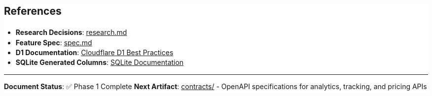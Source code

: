 
## References

- **Research Decisions**: [research.md](research.md)
- **Feature Spec**: [spec.md](spec.md)
- **D1 Documentation**: [Cloudflare D1 Best Practices](https://developers.cloudflare.com/d1/best-practices/)
- **SQLite Generated Columns**: [SQLite Documentation](https://sqlite.org/gencol.html)

---

**Document Status**: ✅ Phase 1 Complete
**Next Artifact**: [contracts/](contracts/) - OpenAPI specifications for analytics, tracking, and pricing APIs
